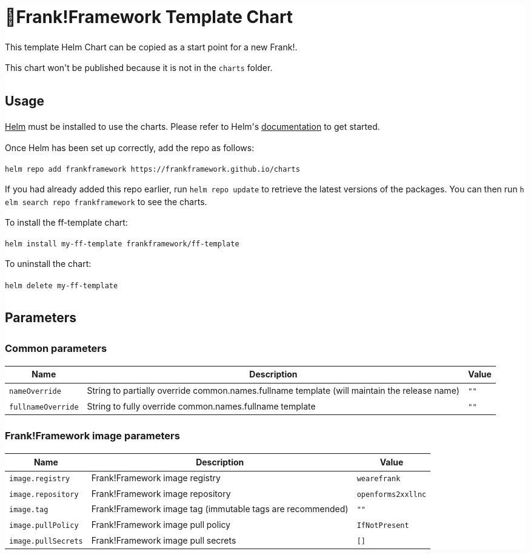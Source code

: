 # 🔌Frank!Framework Template Chart

This template Helm Chart can be copied as a start point for a new Frank!.

This chart won't be published because it is not in the `charts` folder.

## Usage

[Helm](https://helm.sh) must be installed to use the charts.  Please refer to
Helm's [documentation](https://helm.sh/docs) to get started.

Once Helm has been set up correctly, add the repo as follows:

```shell
helm repo add frankframework https://frankframework.github.io/charts
```

If you had already added this repo earlier, run `helm repo update` to retrieve
the latest versions of the packages.  You can then run `helm search repo
frankframework` to see the charts.

To install the ff-template chart:

```shell
helm install my-ff-template frankframework/ff-template
```

To uninstall the chart:

```shell
helm delete my-ff-template
```

## Parameters

### Common parameters

| Name               | Description                                                                                  | Value |
| ------------------ | -------------------------------------------------------------------------------------------- | ----- |
| `nameOverride`     | String to partially override common.names.fullname template (will maintain the release name) | `""`  |
| `fullnameOverride` | String to fully override common.names.fullname template                                      | `""`  |

### Frank!Framework image parameters

| Name                | Description                                                | Value              |
| ------------------- | ---------------------------------------------------------- | ------------------ |
| `image.registry`    | Frank!Framework image registry                             | `wearefrank`       |
| `image.repository`  | Frank!Framework image repository                           | `openforms2xxllnc` |
| `image.tag`         | Frank!Framework image tag (immutable tags are recommended) | `""`               |
| `image.pullPolicy`  | Frank!Framework image pull policy                          | `IfNotPresent`     |
| `image.pullSecrets` | Frank!Framework image pull secrets                         | `[]`               |
